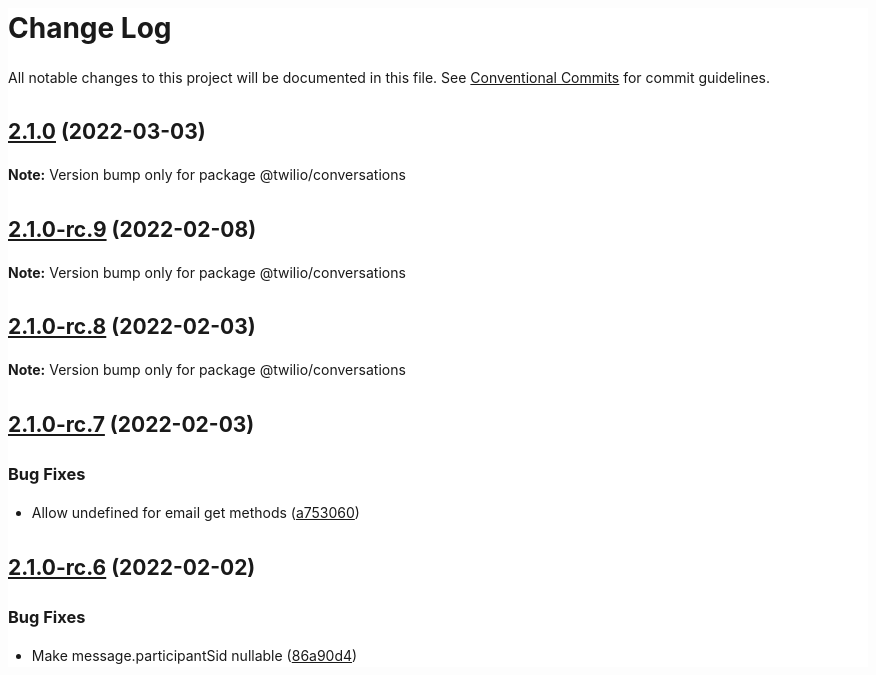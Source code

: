 # Change Log

All notable changes to this project will be documented in this file.
See [Conventional Commits](https://conventionalcommits.org) for commit guidelines.

## [2.1.0](https://github.com/twilio/rtd-sdk-monorepo-js/compare/@twilio/conversations@2.1.0-rc.9...@twilio/conversations@2.1.0) (2022-03-03)

**Note:** Version bump only for package @twilio/conversations





## [2.1.0-rc.9](https://github.com/twilio/rtd-sdk-monorepo-js/compare/@twilio/conversations@2.1.0-rc.8...@twilio/conversations@2.1.0-rc.9) (2022-02-08)

**Note:** Version bump only for package @twilio/conversations





## [2.1.0-rc.8](https://github.com/twilio/rtd-sdk-monorepo-js/compare/@twilio/conversations@2.1.0-rc.7...@twilio/conversations@2.1.0-rc.8) (2022-02-03)

**Note:** Version bump only for package @twilio/conversations





## [2.1.0-rc.7](https://github.com/twilio/rtd-sdk-monorepo-js/compare/@twilio/conversations@2.1.0-rc.6...@twilio/conversations@2.1.0-rc.7) (2022-02-03)


### Bug Fixes

* Allow undefined for email get methods ([a753060](https://github.com/twilio/rtd-sdk-monorepo-js/commit/a75306021603e2bfb770d60f3834674b04069623))



## [2.1.0-rc.6](https://github.com/twilio/rtd-sdk-monorepo-js/compare/@twilio/conversations@2.1.0-rc.5...@twilio/conversations@2.1.0-rc.6) (2022-02-02)


### Bug Fixes

* Make message.participantSid nullable ([86a90d4](https://github.com/twilio/rtd-sdk-monorepo-js/commit/86a90d4e76334b6581d7bb3214f97417606b2c55))
